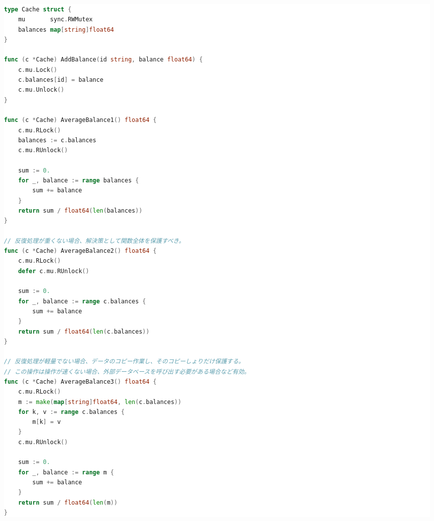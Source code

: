 ```go
type Cache struct {
	mu       sync.RWMutex
	balances map[string]float64
}

func (c *Cache) AddBalance(id string, balance float64) {
	c.mu.Lock()
	c.balances[id] = balance
	c.mu.Unlock()
}

func (c *Cache) AverageBalance1() float64 {
	c.mu.RLock()
	balances := c.balances
	c.mu.RUnlock()

	sum := 0.
	for _, balance := range balances {
		sum += balance
	}
	return sum / float64(len(balances))
}

// 反復処理が重くない場合、解決策として関数全体を保護すべき。
func (c *Cache) AverageBalance2() float64 {
	c.mu.RLock()
	defer c.mu.RUnlock()

	sum := 0.
	for _, balance := range c.balances {
		sum += balance
	}
	return sum / float64(len(c.balances))
}

// 反復処理が軽量でない場合、データのコピー作業し、そのコピーしょりだけ保護する。
// この操作は操作が速くない場合、外部データベースを呼び出す必要がある場合など有効。
func (c *Cache) AverageBalance3() float64 {
	c.mu.RLock()
	m := make(map[string]float64, len(c.balances))
	for k, v := range c.balances {
		m[k] = v
	}
	c.mu.RUnlock()

	sum := 0.
	for _, balance := range m {
		sum += balance
	}
	return sum / float64(len(m))
}
```
